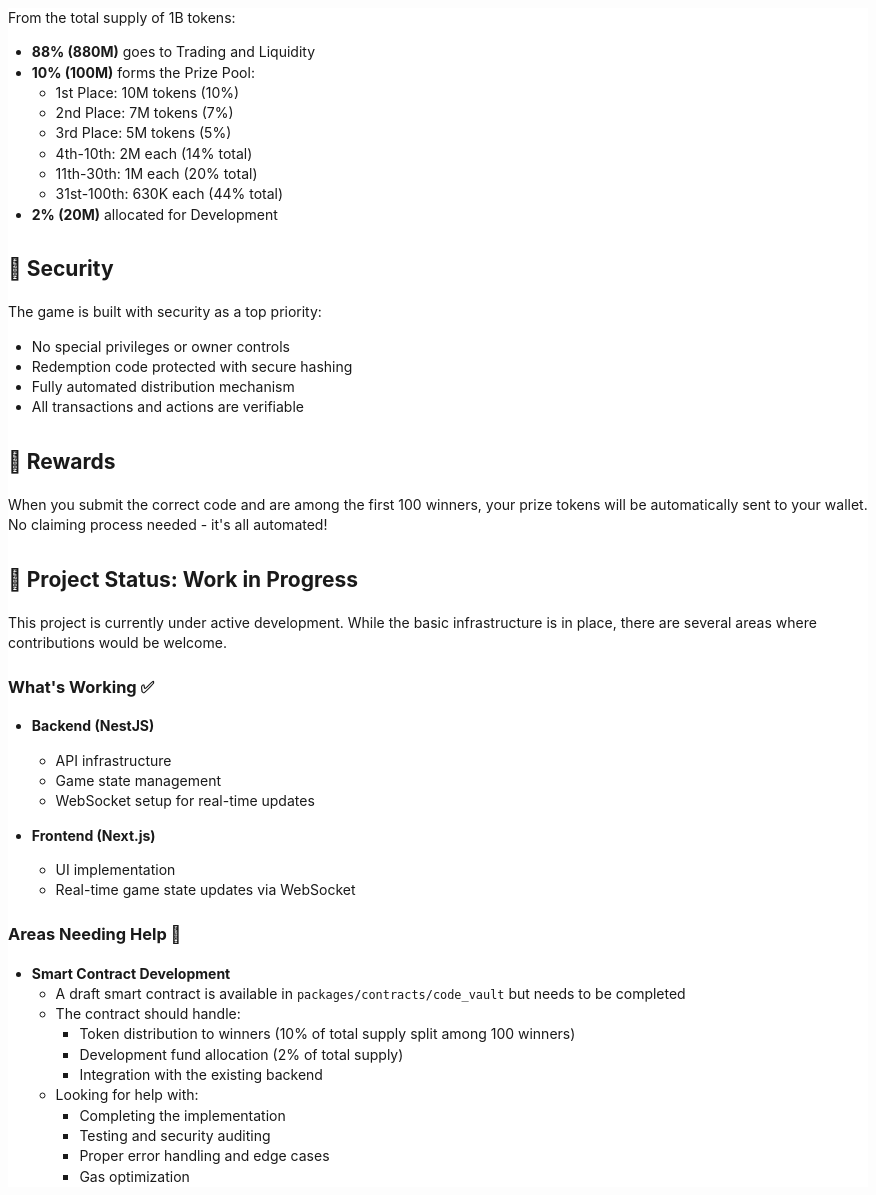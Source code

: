 From the total supply of 1B tokens:

- **88% (880M)** goes to Trading and Liquidity
- **10% (100M)** forms the Prize Pool:
  - 1st Place: 10M tokens (10%)
  - 2nd Place: 7M tokens (7%)
  - 3rd Place: 5M tokens (5%)
  - 4th-10th: 2M each (14% total)
  - 11th-30th: 1M each (20% total)
  - 31st-100th: 630K each (44% total)
- **2% (20M)** allocated for Development

## 🔐 Security

The game is built with security as a top priority:

- No special privileges or owner controls
- Redemption code protected with secure hashing
- Fully automated distribution mechanism
- All transactions and actions are verifiable

## 💎 Rewards

When you submit the correct code and are among the first 100 winners, your prize tokens will be automatically sent to your wallet. No claiming process needed - it's all automated!

## 🚧 Project Status: Work in Progress

This project is currently under active development. While the basic infrastructure is in place, there are several areas where contributions would be welcome.

### What's Working ✅

- **Backend (NestJS)**

  - API infrastructure
  - Game state management
  - WebSocket setup for real-time updates

- **Frontend (Next.js)**
  - UI implementation
  - Real-time game state updates via WebSocket

### Areas Needing Help 🤝

- **Smart Contract Development**
  - A draft smart contract is available in `packages/contracts/code_vault` but needs to be completed
  - The contract should handle:
    - Token distribution to winners (10% of total supply split among 100 winners)
    - Development fund allocation (2% of total supply)
    - Integration with the existing backend
  - Looking for help with:
    - Completing the implementation
    - Testing and security auditing
    - Proper error handling and edge cases
    - Gas optimization
